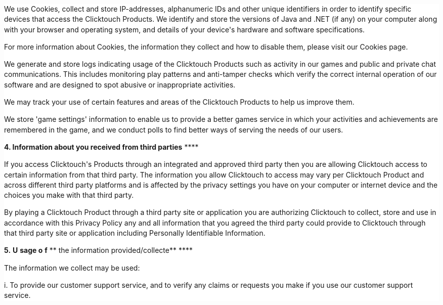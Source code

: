 

We use Cookies, collect and store IP-addresses, alphanumeric IDs and other
unique identifiers in order to identify specific devices that access the
Clicktouch Products. We identify and store the versions of Java and .NET (if
any) on your computer along with your browser and operating system, and
details of your device's hardware and software specifications.



For more information about Cookies, the information they collect and how to
disable them, please visit our Cookies page.



We generate and store logs indicating usage of the Clicktouch Products such as
activity in our games and public and private chat communications. This
includes monitoring play patterns and anti-tamper checks which verify the
correct internal operation of our software and are designed to spot abusive or
inappropriate activities.



We may track your use of certain features and areas of the Clicktouch Products
to help us improve them.



We store 'game settings' information to enable us to provide a better games
service in which your activities and achievements are remembered in the game,
and we conduct polls to find better ways of serving the needs of our users.



 **4\. Information about you received from third parties** ****



If you access Clicktouch's Products through an integrated and approved third
party then you are allowing Clicktouch access to certain information from that
third party. The information you allow Clicktouch to access may vary per
Clicktouch Product and across different third party platforms and is affected
by the privacy settings you have on your computer or internet device and the
choices you make with that third party.



By playing a Clicktouch Product through a third party site or application you
are authorizing Clicktouch to collect, store and use in accordance with this
Privacy Policy any and all information that you agreed the third party could
provide to Clicktouch through that third party site or application including
Personally Identifiable Information.



 **5.** **U** **sage o** **f** **  the information provided/collecte** ****



The information we collect may be used:



i. To provide our customer support service, and to verify any claims or
requests you make if you use our customer support service.
